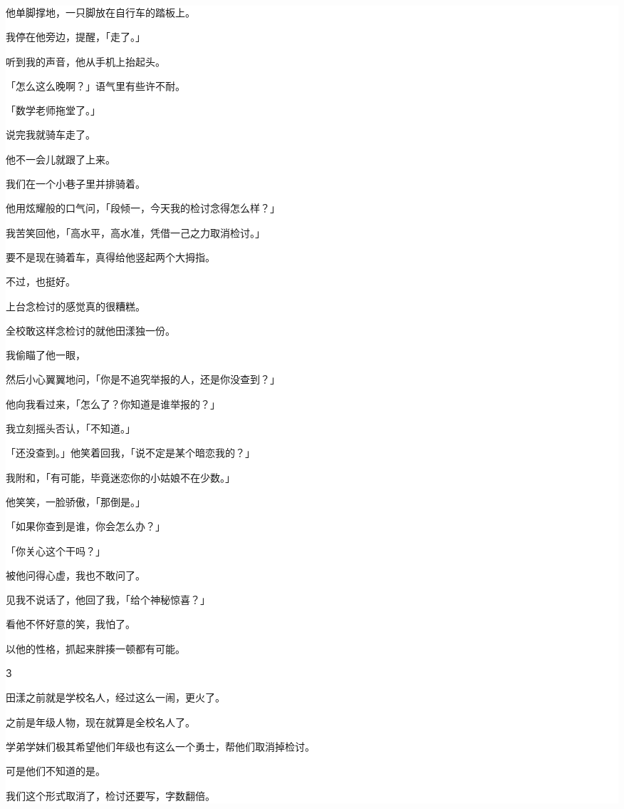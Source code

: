 他单脚撑地，一只脚放在自行车的踏板上。

我停在他旁边，提醒，「走了。」

听到我的声音，他从手机上抬起头。

「怎么这么晚啊？」语气里有些许不耐。

「数学老师拖堂了。」

说完我就骑车走了。

他不一会儿就跟了上来。

我们在一个小巷子里并排骑着。

他用炫耀般的口气问，「段倾一，今天我的检讨念得怎么样？」

我苦笑回他，「高水平，高水准，凭借一己之力取消检讨。」

要不是现在骑着车，真得给他竖起两个大拇指。

不过，也挺好。

上台念检讨的感觉真的很糟糕。

全校敢这样念检讨的就他田漾独一份。

我偷瞄了他一眼，

然后小心翼翼地问，「你是不追究举报的人，还是你没查到？」

他向我看过来，「怎么了？你知道是谁举报的？」

我立刻摇头否认，「不知道。」

「还没查到。」他笑着回我，「说不定是某个暗恋我的？」

我附和，「有可能，毕竟迷恋你的小姑娘不在少数。」

他笑笑，一脸骄傲，「那倒是。」

「如果你查到是谁，你会怎么办？」

「你关心这个干吗？」

被他问得心虚，我也不敢问了。

见我不说话了，他回了我，「给个神秘惊喜？」

看他不怀好意的笑，我怕了。

以他的性格，抓起来胖揍一顿都有可能。

3

田漾之前就是学校名人，经过这么一闹，更火了。

之前是年级人物，现在就算是全校名人了。

学弟学妹们极其希望他们年级也有这么一个勇士，帮他们取消掉检讨。

可是他们不知道的是。

我们这个形式取消了，检讨还要写，字数翻倍。

